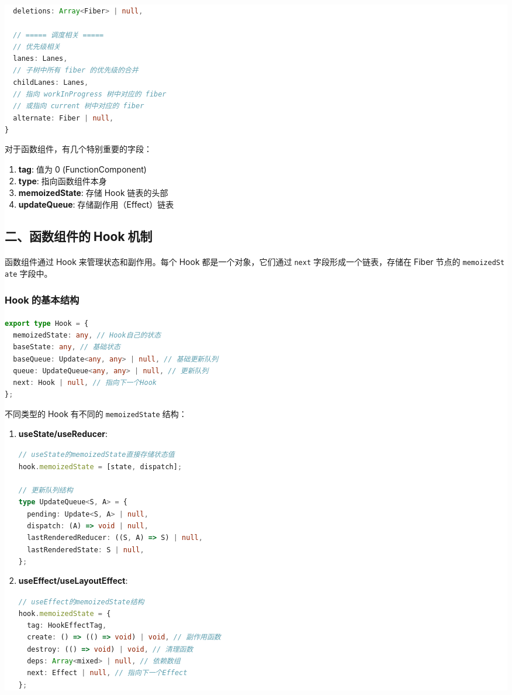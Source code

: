 ```typescript
  deletions: Array<Fiber> | null,

  // ===== 调度相关 =====
  // 优先级相关
  lanes: Lanes,
  // 子树中所有 fiber 的优先级的合并
  childLanes: Lanes,
  // 指向 workInProgress 树中对应的 fiber
  // 或指向 current 树中对应的 fiber
  alternate: Fiber | null,
}
```

对于函数组件，有几个特别重要的字段：

1. **tag**: 值为 0 (FunctionComponent)
2. **type**: 指向函数组件本身
3. **memoizedState**: 存储 Hook 链表的头部
4. **updateQueue**: 存储副作用（Effect）链表

## 二、函数组件的 Hook 机制

函数组件通过 Hook 来管理状态和副作用。每个 Hook 都是一个对象，它们通过 `next` 字段形成一个链表，存储在 Fiber 节点的 `memoizedState` 字段中。

### Hook 的基本结构

```typescript
export type Hook = {
  memoizedState: any, // Hook自己的状态
  baseState: any, // 基础状态
  baseQueue: Update<any, any> | null, // 基础更新队列
  queue: UpdateQueue<any, any> | null, // 更新队列
  next: Hook | null, // 指向下一个Hook
};
```

不同类型的 Hook 有不同的 `memoizedState` 结构：

1. **useState/useReducer**:
   ```typescript
   // useState的memoizedState直接存储状态值
   hook.memoizedState = [state, dispatch];
   
   // 更新队列结构
   type UpdateQueue<S, A> = {
     pending: Update<S, A> | null,
     dispatch: (A) => void | null,
     lastRenderedReducer: ((S, A) => S) | null,
     lastRenderedState: S | null,
   };
   ```

2. **useEffect/useLayoutEffect**:
   ```typescript
   // useEffect的memoizedState结构
   hook.memoizedState = {
     tag: HookEffectTag,
     create: () => (() => void) | void, // 副作用函数
     destroy: (() => void) | void, // 清理函数
     deps: Array<mixed> | null, // 依赖数组
     next: Effect | null, // 指向下一个Effect
   };
   ```
